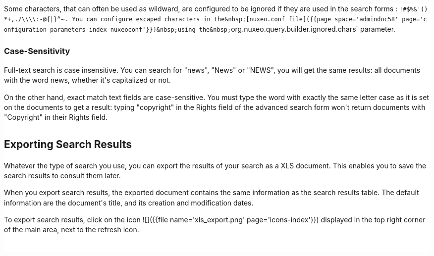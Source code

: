 Some characters, that can often be used as wildward, are configured to be ignored if they are used in the search forms :&nbsp;`!#$%&'()*+,./\\\\:-@{|}`^~`.
You can configure escaped characters in the&nbsp;[nuxeo.conf file]({{page space='admindoc58' page='configuration-parameters-index-nuxeoconf'}})&nbsp;using the&nbsp;`org.nuxeo.query.builder.ignored.chars`&nbsp;parameter.

### Case-Sensitivity

Full-text search is case insensitive. You can search for "news", "News" or "NEWS", you will get the same results: all documents with the word news, whether it's capitalized or not.

On the other hand, exact match text fields are case-sensitive. You must type the word with exactly the same letter case as it is set on the documents to get a result: typing "copyright" in the Rights field of the advanced search form won't return documents with "Copyright" in their Rights field.

## Exporting Search Results

Whatever the type of search you use, you can export the results of your search as a XLS document. This enables you to save the search results to consult them later.

When you export search results, the exported document contains the same information as the search results table. The default information are the document's title, and its creation and modification dates.

To export search results, click on the icon&nbsp;![]({{file name='xls_export.png' page='icons-index'}}) displayed in the top right corner of the main area, next to the refresh icon.

&nbsp;